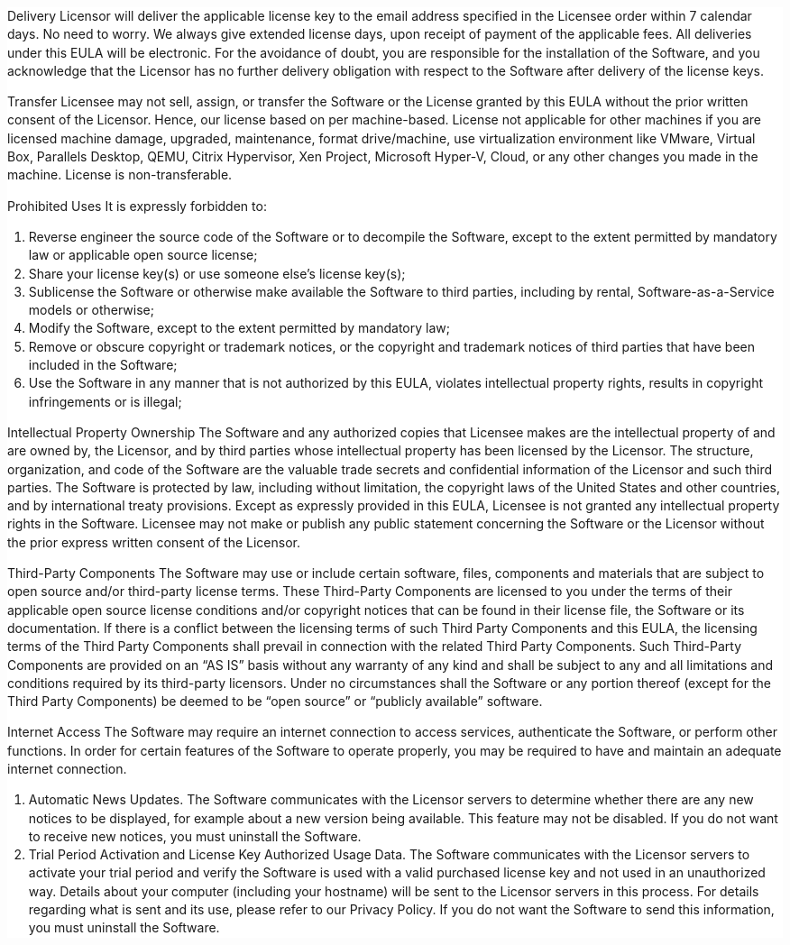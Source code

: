 Delivery
Licensor will deliver the applicable license key to the email address specified in the Licensee order within 7 calendar days. No need to worry. We always give extended license days, upon receipt of payment of the applicable fees. All deliveries under this EULA will be electronic. For the avoidance of doubt, you are responsible for the installation of the Software, and you acknowledge that the Licensor has no further delivery obligation with respect to the Software after delivery of the license keys.

Transfer
Licensee may not sell, assign, or transfer the Software or the License granted by this EULA without the prior written consent of the Licensor. Hence, our license based on per machine-based. License not applicable for other machines if you are licensed machine damage, upgraded, maintenance, format drive/machine, use virtualization environment like VMware, Virtual Box, Parallels Desktop, QEMU, Citrix Hypervisor, Xen Project, Microsoft Hyper-V, Cloud, or any other changes you made in the machine. License is non-transferable.

Prohibited Uses
It is expressly forbidden to:
1.	Reverse engineer the source code of the Software or to decompile the Software, except to the extent permitted by mandatory law or applicable open source license;
2.	Share your license key(s) or use someone else’s license key(s);
3.	Sublicense the Software or otherwise make available the Software to third parties, including by rental, Software-as-a-Service models or otherwise;
4.	Modify the Software, except to the extent permitted by mandatory law;
5.	Remove or obscure copyright or trademark notices, or the copyright and trademark notices of third parties that have been included in the Software;
6.	Use the Software in any manner that is not authorized by this EULA, violates intellectual property rights, results in copyright infringements or is illegal;

Intellectual Property Ownership
The Software and any authorized copies that Licensee makes are the intellectual property of and are owned by, the Licensor, and by third parties whose intellectual property has been licensed by the Licensor. The structure, organization, and code of the Software are the valuable trade secrets and confidential information of the Licensor and such third parties. The Software is protected by law, including without limitation, the copyright laws of the United States and other countries, and by international treaty provisions. Except as expressly provided in this EULA, Licensee is not granted any intellectual property rights in the Software. Licensee may not make or publish any public statement concerning the Software or the Licensor without the prior express written consent of the Licensor.

Third-Party Components
The Software may use or include certain software, files, components and materials that are subject to open source and/or third-party license terms. These Third-Party Components are licensed to you under the terms of their applicable open source license conditions and/or copyright notices that can be found in their license file, the Software or its documentation. If there is a conflict between the licensing terms of such Third Party Components and this EULA, the licensing terms of the Third Party Components shall prevail in connection with the related Third Party Components. Such Third-Party Components are provided on an “AS IS” basis without any warranty of any kind and shall be subject to any and all limitations and conditions required by its third-party licensors. Under no circumstances shall the Software or any portion thereof (except for the Third Party Components) be deemed to be “open source” or “publicly available” software.

Internet Access
The Software may require an internet connection to access services, authenticate the Software, or perform other functions. In order for certain features of the Software to operate properly, you may be required to have and maintain an adequate internet connection.
1.	Automatic News Updates. The Software communicates with the Licensor servers to determine whether there are any new notices to be displayed, for example about a new version being available. This feature may not be disabled. If you do not want to receive new notices, you must uninstall the Software.
2.	Trial Period Activation and License Key Authorized Usage Data. The Software communicates with the Licensor servers to activate your trial period and verify the Software is used with a valid purchased license key and not used in an unauthorized way. Details about your computer (including your hostname) will be sent to the Licensor servers in this process. For details regarding what is sent and its use, please refer to our Privacy Policy. If you do not want the Software to send this information, you must uninstall the Software.
